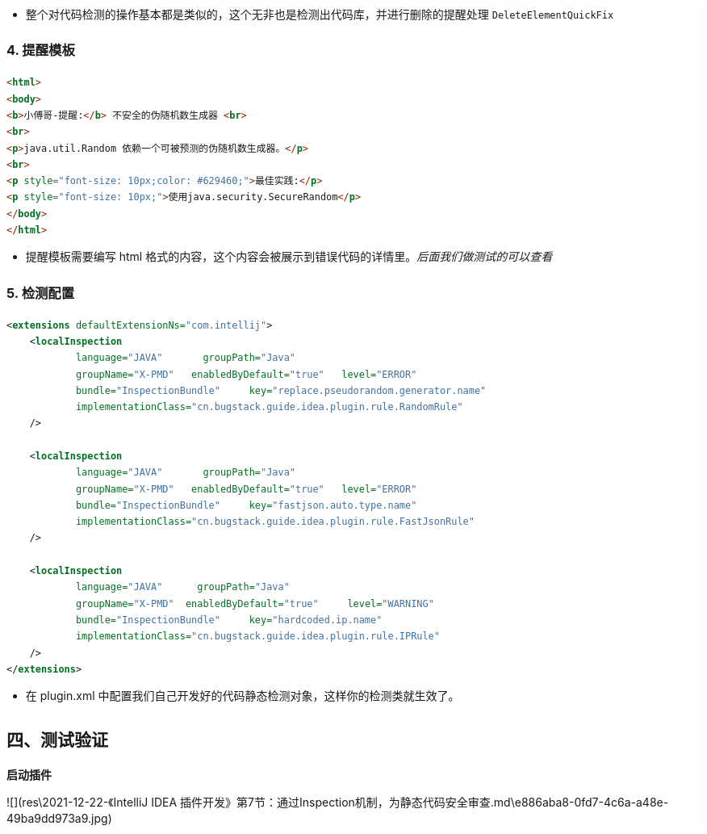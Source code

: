 - 整个对代码检测的操作基本都是类似的，这个无非也是检测出代码库，并进行删除的提醒处理 `DeleteElementQuickFix`

### 4. 提醒模板

```html
<html>
<body>
<b>小傅哥-提醒:</b> 不安全的伪随机数生成器 <br>
<br>
<p>java.util.Random 依赖一个可被预测的伪随机数生成器。</p>
<br>
<p style="font-size: 10px;color: #629460;">最佳实践:</p>
<p style="font-size: 10px;">使用java.security.SecureRandom</p>
</body>
</html>
```

- 提醒模板需要编写 html 格式的内容，这个内容会被展示到错误代码的详情里。*后面我们做测试的可以查看*

### 5. 检测配置

```xml
<extensions defaultExtensionNs="com.intellij">
    <localInspection
            language="JAVA"       groupPath="Java"
            groupName="X-PMD"   enabledByDefault="true"   level="ERROR"
            bundle="InspectionBundle"     key="replace.pseudorandom.generator.name"
            implementationClass="cn.bugstack.guide.idea.plugin.rule.RandomRule"
    />
    
    <localInspection
            language="JAVA"       groupPath="Java"
            groupName="X-PMD"   enabledByDefault="true"   level="ERROR"
            bundle="InspectionBundle"     key="fastjson.auto.type.name"
            implementationClass="cn.bugstack.guide.idea.plugin.rule.FastJsonRule"
    />
    
    <localInspection
            language="JAVA"      groupPath="Java"
            groupName="X-PMD"  enabledByDefault="true"     level="WARNING"
            bundle="InspectionBundle"     key="hardcoded.ip.name"
            implementationClass="cn.bugstack.guide.idea.plugin.rule.IPRule"
    />
</extensions>
```

- 在 plugin.xml 中配置我们自己开发好的代码静态检测对象，这样你的检测类就生效了。

## 四、测试验证

**启动插件**

![](res\2021-12-22-《IntelliJ IDEA 插件开发》第7节：通过Inspection机制，为静态代码安全审查.md\e886aba8-0fd7-4c6a-a48e-49ba9dd973a9.jpg)
